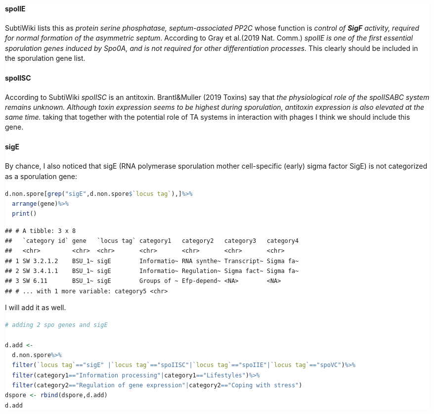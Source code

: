 #### spoIIE

SubtiWiki lists this as *protein serine phosphatase, septum-associated
PP2C* whose function is *control of **SigF** activity, required for
normal formation of the asymmetric septum*. According to Gray et
al.(2019 Nat. Comm.) **spoIIE* is one of the first essential sporulation
genes induced by Spo0A, and is not required for other differentiation
processes.* This clearly should be included in the sporulation gene
list.

#### spoIISC

According to SubtiWiki *spoIISC* is an antitoxin. Brantl&Muller (2019
Toxins) say that *the physiological role of the spoIISABC system remains
unknown. Although toxin expression seems to be highest during
sporulation, antitoxin expression is also elevated at the same time.*
taking that together with the potential role of TA systems in
interaction with phages I think we should include this gene.

#### sigE

By chance, I also noticed that sigE (RNA polymerase sporulation mother
cell-specific (early) sigma factor SigE) is not categorized as a
sporulation gene:

``` r
d.non.spore[grep("sigE",d.non.spore$`locus tag`),]%>%
  arrange(gene)%>%
  print()
```

    ## # A tibble: 3 x 8
    ##   `category id` gene   `locus tag` category1   category2   category3   category4
    ##   <chr>         <chr>  <chr>       <chr>       <chr>       <chr>       <chr>    
    ## 1 SW 3.2.1.2    BSU_1~ sigE        Informatio~ RNA synthe~ Transcript~ Sigma fa~
    ## 2 SW 3.4.1.1    BSU_1~ sigE        Informatio~ Regulation~ Sigma fact~ Sigma fa~
    ## 3 SW 6.11       BSU_1~ sigE        Groups of ~ Efp-depend~ <NA>        <NA>     
    ## # ... with 1 more variable: category5 <chr>

I will add it as well.

``` r
# adding 2 spo genes and sigE

d.add <-
  d.non.spore%>%
  filter(`locus tag`=="sigE" |`locus tag`=="spoIISC"|`locus tag`=="spoIIE"|`locus tag`=="spoVC")%>%
  filter(category1=="Information processing"|category1=="Lifestyles")%>%
  filter(category2=="Regulation of gene expression"|category2=="Coping with stress")
dspore <- rbind(dspore,d.add)  
d.add
```
